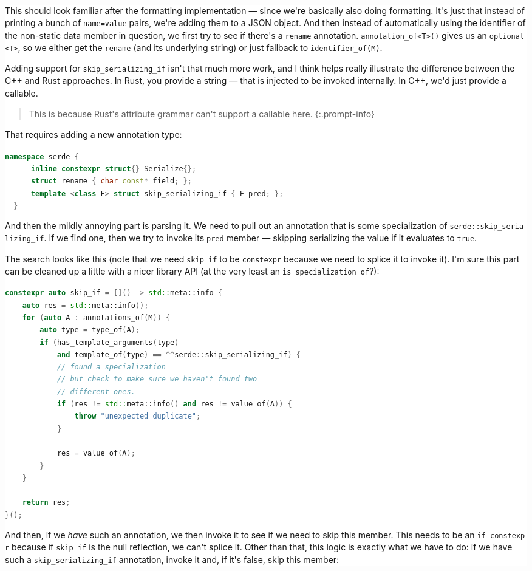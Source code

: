 This should look familiar after the formatting implementation — since we're basically also doing formatting. It's just that instead of printing a bunch of `name=value` pairs, we're adding them to a JSON object. And then instead of automatically using the identifier of the non-static data member in question, we first try to see if there's a `rename` annotation. `annotation_of<T>()` gives us an `optional<T>`, so we either get the `rename` (and its underlying string) or just fallback to `identifier_of(M)`.

Adding support for `skip_serializing_if` isn't that much more work, and I think helps really illustrate the difference between the C++ and Rust approaches. In Rust, you provide a string — that is injected to be invoked internally. In C++, we'd just provide a callable.

> This is because Rust's attribute grammar can't support a callable here.
{:.prompt-info}

That requires adding a new annotation type:

```cpp
namespace serde {
      inline constexpr struct{} Serialize{};
      struct rename { char const* field; };
      template <class F> struct skip_serializing_if { F pred; };
  }
```

And then the mildly annoying part is parsing it. We need to pull out an annotation that is some specialization of `serde::skip_serializing_if`. If we find one, then we try to invoke its `pred` member — skipping serializing the value if it evaluates to `true`.

The search looks like this (note that we need `skip_if` to be `constexpr` because we need to splice it to invoke it). I'm sure this part can be cleaned up a little with a nicer library API (at the very least an `is_specialization_of`?):

```cpp
constexpr auto skip_if = []() -> std::meta::info {
    auto res = std::meta::info();
    for (auto A : annotations_of(M)) {
        auto type = type_of(A);
        if (has_template_arguments(type)
            and template_of(type) == ^^serde::skip_serializing_if) {
            // found a specialization
            // but check to make sure we haven't found two
            // different ones.
            if (res != std::meta::info() and res != value_of(A)) {
                throw "unexpected duplicate";
            }

            res = value_of(A);
        }
    }

    return res;
}();
```

And then, if we _have_ such an annotation, we then invoke it to see if we need to skip this member. This needs to be an `if constexpr` because if `skip_if` is the null reflection, we can't splice it. Other than that, this logic is exactly what we have to do: if we have such a `skip_serializing_if` annotation, invoke it and, if it's false, skip this member:
